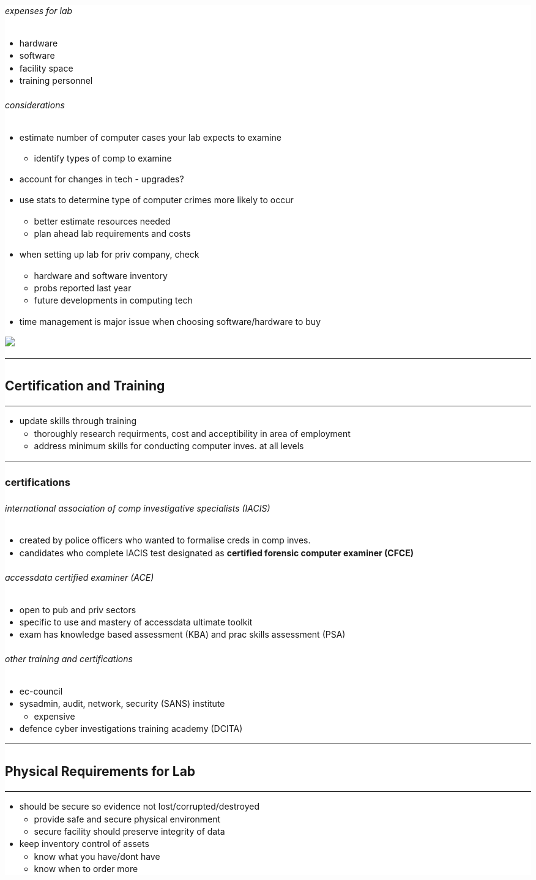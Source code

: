 ###### expenses for lab
- hardware
- software
- facility space
- training personnel

###### considerations
- estimate number of computer cases your lab expects to examine
    - identify types of comp to examine
- account for changes in tech - upgrades?
- use stats to determine type of computer crimes more likely to occur
    - better estimate resources needed
    - plan ahead lab requirements and costs

- when setting up lab for priv company, check
    - hardware and software inventory
    - probs reported last year
    - future developments in computing tech
- time management is major issue when choosing software/hardware to buy

![](https://i.imgur.com/63bv7rk.png)

---

## Certification and Training
---
- update skills through training
    - thoroughly research requirments, cost and acceptibility in area of employment
    - address minimum skills for conducting computer inves. at all levels
---
### certifications
###### international association of comp investigative specialists (IACIS)
- created by police officers who wanted to formalise creds in comp inves.
- candidates who complete IACIS test designated as **certified forensic computer examiner (CFCE)**

###### accessdata certified examiner (ACE) 
- open to pub and priv sectors
- specific to use and mastery of accessdata ultimate toolkit
- exam has knowledge based assessment (KBA) and prac skills assessment (PSA)

###### other training and certifications
- ec-council
- sysadmin, audit, network, security (SANS) institute
	- expensive
- defence cyber investigations training academy (DCITA)
---

## Physical Requirements for Lab
---
- should be secure so evidence not lost/corrupted/destroyed
    - provide safe and secure physical environment
    - secure facility should preserve integrity of data
- keep inventory control of assets
    - know what you have/dont have
    - know when to order more
